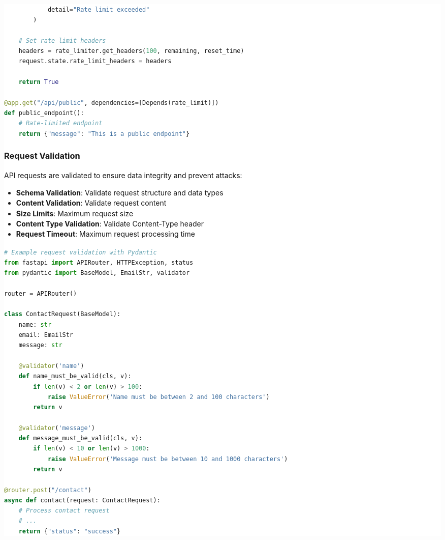 ```python
            detail="Rate limit exceeded"
        )
    
    # Set rate limit headers
    headers = rate_limiter.get_headers(100, remaining, reset_time)
    request.state.rate_limit_headers = headers
    
    return True

@app.get("/api/public", dependencies=[Depends(rate_limit)])
def public_endpoint():
    # Rate-limited endpoint
    return {"message": "This is a public endpoint"}
```

### Request Validation

API requests are validated to ensure data integrity and prevent attacks:

- **Schema Validation**: Validate request structure and data types
- **Content Validation**: Validate request content
- **Size Limits**: Maximum request size
- **Content Type Validation**: Validate Content-Type header
- **Request Timeout**: Maximum request processing time

```python
# Example request validation with Pydantic
from fastapi import APIRouter, HTTPException, status
from pydantic import BaseModel, EmailStr, validator

router = APIRouter()

class ContactRequest(BaseModel):
    name: str
    email: EmailStr
    message: str
    
    @validator('name')
    def name_must_be_valid(cls, v):
        if len(v) < 2 or len(v) > 100:
            raise ValueError('Name must be between 2 and 100 characters')
        return v
    
    @validator('message')
    def message_must_be_valid(cls, v):
        if len(v) < 10 or len(v) > 1000:
            raise ValueError('Message must be between 10 and 1000 characters')
        return v

@router.post("/contact")
async def contact(request: ContactRequest):
    # Process contact request
    # ...
    return {"status": "success"}
```
